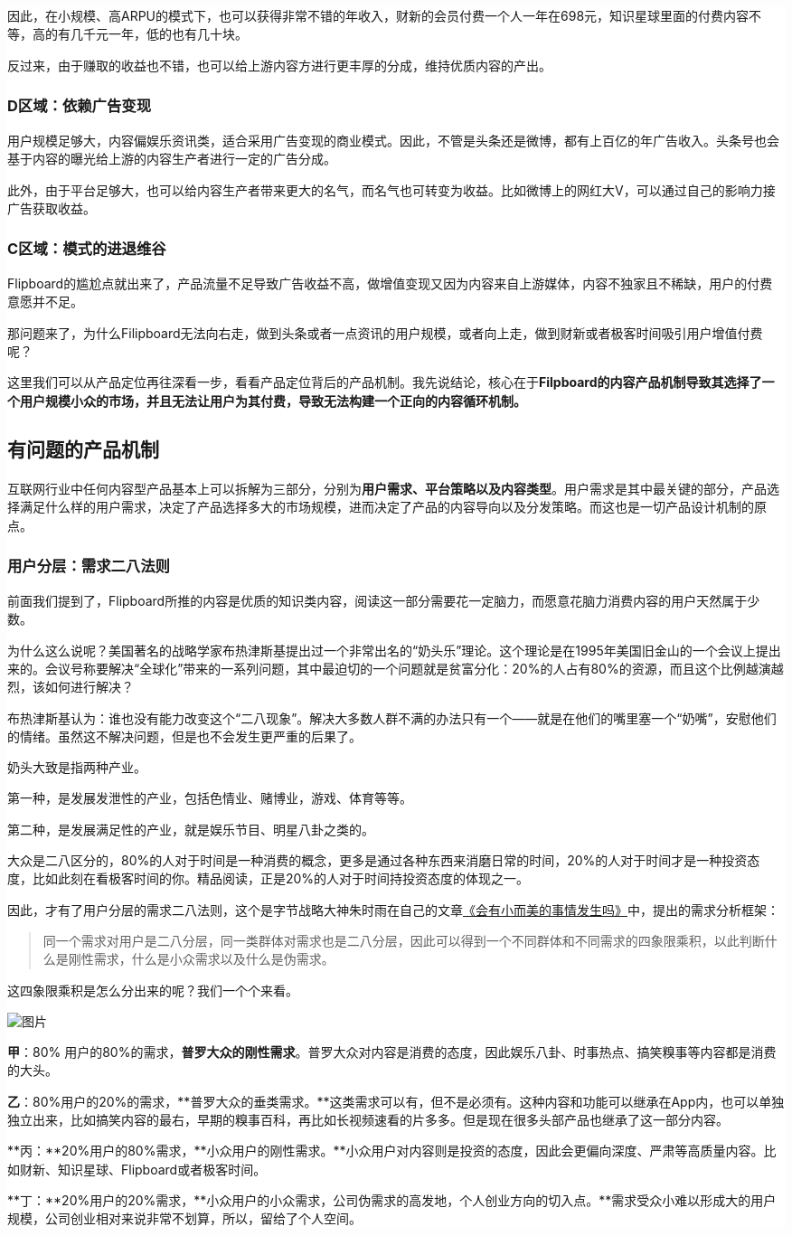 因此，在小规模、高ARPU的模式下，也可以获得非常不错的年收入，财新的会员付费一个人一年在698元，知识星球里面的付费内容不等，高的有几千元一年，低的也有几十块。

反过来，由于赚取的收益也不错，也可以给上游内容方进行更丰厚的分成，维持优质内容的产出。

### **D区域：依赖广告变现**

用户规模足够大，内容偏娱乐资讯类，适合采用广告变现的商业模式。因此，不管是头条还是微博，都有上百亿的年广告收入。头条号也会基于内容的曝光给上游的内容生产者进行一定的广告分成。

此外，由于平台足够大，也可以给内容生产者带来更大的名气，而名气也可转变为收益。比如微博上的网红大V，可以通过自己的影响力接广告获取收益。

### **C区域：模式的进退维谷**

Flipboard的尴尬点就出来了，产品流量不足导致广告收益不高，做增值变现又因为内容来自上游媒体，内容不独家且不稀缺，用户的付费意愿并不足。

那问题来了，为什么Filipboard无法向右走，做到头条或者一点资讯的用户规模，或者向上走，做到财新或者极客时间吸引用户增值付费呢？

这里我们可以从产品定位再往深看一步，看看产品定位背后的产品机制。我先说结论，核心在于**Filpboard的内容产品机制导致其选择了一个用户规模小众的市场，并且无法让用户为其付费，导致无法构建一个正向的内容循环机制。**

## 有问题的产品机制

互联网行业中任何内容型产品基本上可以拆解为三部分，分别为**用户需求、平台策略以及内容类型**。用户需求是其中最关键的部分，产品选择满足什么样的用户需求，决定了产品选择多大的市场规模，进而决定了产品的内容导向以及分发策略。而这也是一切产品设计机制的原点。

### 用户分层：需求二八法则

前面我们提到了，Flipboard所推的内容是优质的知识类内容，阅读这一部分需要花一定脑力，而愿意花脑力消费内容的用户天然属于少数。

为什么这么说呢？美国著名的战略学家布热津斯基提出过一个非常出名的“奶头乐”理论。这个理论是在1995年美国旧金山的一个会议上提出来的。会议号称要解决“全球化”带来的一系列问题，其中最迫切的一个问题就是贫富分化：20%的人占有80%的资源，而且这个比例越演越烈，该如何进行解决？

布热津斯基认为：谁也没有能力改变这个“二八现象”。解决大多数人群不满的办法只有一个——就是在他们的嘴里塞一个“奶嘴”，安慰他们的情绪。虽然这不解决问题，但是也不会发生更严重的后果了。

奶头大致是指两种产业。

第一种，是发展发泄性的产业，包括色情业、赌博业，游戏、体育等等。

第二种，是发展满足性的产业，就是娱乐节目、明星八卦之类的。

大众是二八区分的，80%的人对于时间是一种消费的概念，更多是通过各种东西来消磨日常的时间，20%的人对于时间才是一种投资态度，比如此刻在看极客时间的你。精品阅读，正是20%的人对于时间持投资态度的体现之一。

因此，才有了用户分层的需求二八法则，这个是字节战略大神朱时雨在自己的文章[《会有小而美的事情发生吗》](https://mp.weixin.qq.com/s/lc5i1Pz6LXiI6kokTp_9lQ)中，提出的需求分析框架：

> 同一个需求对用户是二八分层，同一类群体对需求也是二八分层，因此可以得到一个不同群体和不同需求的四象限乘积，以此判断什么是刚性需求，什么是小众需求以及什么是伪需求。

这四象限乘积是怎么分出来的呢？我们一个个来看。

![图片](https://static001.geekbang.org/resource/image/b0/yy/b07d81d1035265ed0dbed3817da410yy.jpeg?wh=1741x1423)

**甲**：80% 用户的80%的需求，**普罗大众的刚性需求**。普罗大众对内容是消费的态度，因此娱乐八卦、时事热点、搞笑糗事等内容都是消费的大头。

**乙**：80%用户的20%的需求，**普罗大众的垂类需求。**这类需求可以有，但不是必须有。这种内容和功能可以继承在App内，也可以单独独立出来，比如搞笑内容的最右，早期的糗事百科，再比如长视频速看的片多多。但是现在很多头部产品也继承了这一部分内容。

**丙：**20%用户的80%需求，**小众用户的刚性需求。**小众用户对内容则是投资的态度，因此会更偏向深度、严肃等高质量内容。比如财新、知识星球、Flipboard或者极客时间。

**丁：**20%用户的20%需求，**小众用户的小众需求，公司伪需求的高发地，个人创业方向的切入点。**需求受众小难以形成大的用户规模，公司创业相对来说非常不划算，所以，留给了个人空间。
